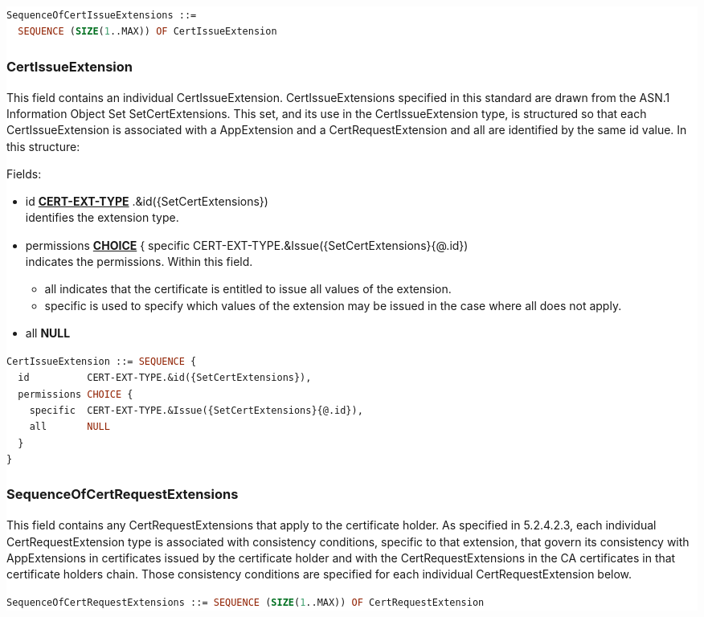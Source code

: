 

```asn1
SequenceOfCertIssueExtensions ::= 
  SEQUENCE (SIZE(1..MAX)) OF CertIssueExtension
```

### <a name="CertIssueExtension"></a>CertIssueExtension

 This field contains an individual CertIssueExtension.
 CertIssueExtensions specified in this standard are drawn from the ASN.1
 Information Object Set SetCertExtensions. This set, and its use in the
 CertIssueExtension type, is structured so that each CertIssueExtension
 is associated with a AppExtension and a CertRequestExtension and all are
 identified by the same id value. In this structure:

Fields:
* id [**CERT-EXT-TYPE**](Ieee1609Dot2BaseTypes.md#CERT-EXT-TYPE) .&id({SetCertExtensions})<br>
identifies the extension type.

* permissions [**CHOICE**](#CHOICE)  {
    specific  CERT-EXT-TYPE.&Issue({SetCertExtensions}{@.id})<br>
indicates the permissions. Within this field.
   - all indicates that the certificate is entitled to issue all values of
 the extension.
   - specific is used to specify which values of the extension may be
 issued in the case where all does not apply.

* all **NULL** <br>
```asn1
CertIssueExtension ::= SEQUENCE {
  id          CERT-EXT-TYPE.&id({SetCertExtensions}),
  permissions CHOICE {
    specific  CERT-EXT-TYPE.&Issue({SetCertExtensions}{@.id}),
    all       NULL
  }
}
```

### <a name="SequenceOfCertRequestExtensions"></a>SequenceOfCertRequestExtensions

 This field contains any CertRequestExtensions that apply to the
 certificate holder. As specified in 5.2.4.2.3, each individual
 CertRequestExtension type is associated with consistency conditions,
 specific to that extension, that govern its consistency with
 AppExtensions in certificates issued by the certificate holder and with
 the CertRequestExtensions in the CA certificates in that certificate
 holders chain. Those consistency conditions are specified for each
 individual CertRequestExtension below.



```asn1
SequenceOfCertRequestExtensions ::= SEQUENCE (SIZE(1..MAX)) OF CertRequestExtension
```
